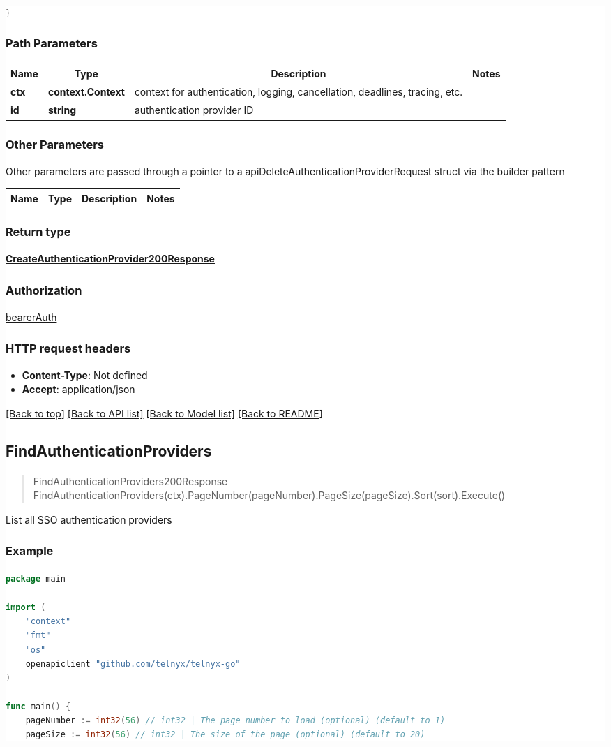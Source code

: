 ```go
}
```

### Path Parameters


Name | Type | Description  | Notes
------------- | ------------- | ------------- | -------------
**ctx** | **context.Context** | context for authentication, logging, cancellation, deadlines, tracing, etc.
**id** | **string** | authentication provider ID | 

### Other Parameters

Other parameters are passed through a pointer to a apiDeleteAuthenticationProviderRequest struct via the builder pattern


Name | Type | Description  | Notes
------------- | ------------- | ------------- | -------------


### Return type

[**CreateAuthenticationProvider200Response**](CreateAuthenticationProvider200Response.md)

### Authorization

[bearerAuth](../README.md#bearerAuth)

### HTTP request headers

- **Content-Type**: Not defined
- **Accept**: application/json

[[Back to top]](#) [[Back to API list]](../README.md#documentation-for-api-endpoints)
[[Back to Model list]](../README.md#documentation-for-models)
[[Back to README]](../README.md)


## FindAuthenticationProviders

> FindAuthenticationProviders200Response FindAuthenticationProviders(ctx).PageNumber(pageNumber).PageSize(pageSize).Sort(sort).Execute()

List all SSO authentication providers



### Example

```go
package main

import (
	"context"
	"fmt"
	"os"
	openapiclient "github.com/telnyx/telnyx-go"
)

func main() {
	pageNumber := int32(56) // int32 | The page number to load (optional) (default to 1)
	pageSize := int32(56) // int32 | The size of the page (optional) (default to 20)
```
